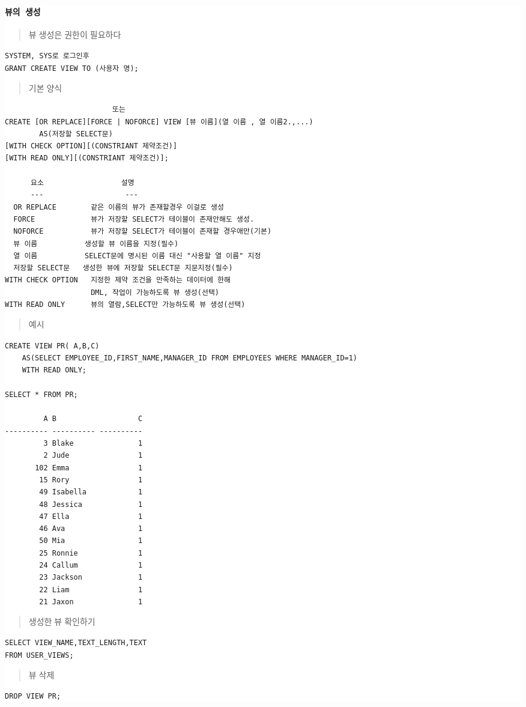 ### `뷰의 생성`
> 뷰 생성은 권한이 필요하다
```
SYSTEM, SYS로 로그인후
GRANT CREATE VIEW TO (사용자 명);
```
> 기본 양식
```
                         또는
CREATE [OR REPLACE][FORCE | NOFORCE] VIEW [뷰 이름](열 이름 , 열 이름2.,...)
        AS(저장할 SELECT문)
[WITH CHECK OPTION][(CONSTRIANT 제약조건)]
[WITH READ ONLY][(CONSTRIANT 제약조건)];

      요소                  설명
      ---                   ---
  OR REPLACE        같은 이름의 뷰가 존재할경우 이걸로 생성
  FORCE             뷰가 저장할 SELECT가 테이블이 존재안해도 생성.
  NOFORCE           뷰가 저장할 SELECT가 테이블이 존재할 경우애만(기본)
  뷰 이름           생성할 뷰 이름을 지정(필수)
  열 이름           SELECT문에 명시된 이름 대신 "사용할 열 이름" 지정
  저장할 SELECT문   생성한 뷰에 저장할 SELECT문 지문지정(필수)
WITH CHECK OPTION   지정한 제약 조건을 만족하는 데이터에 한해
                    DML, 작업이 가능하도록 뷰 생성(선택)
WITH READ ONLY      뷰의 열람,SELECT만 가능하도록 뷰 생성(선택)
```
> 예시
```
CREATE VIEW PR( A,B,C)
    AS(SELECT EMPLOYEE_ID,FIRST_NAME,MANAGER_ID FROM EMPLOYEES WHERE MANAGER_ID=1)
    WITH READ ONLY;
    
SELECT * FROM PR;

         A B                   C
---------- ---------- ----------
         3 Blake               1
         2 Jude                1
       102 Emma                1
        15 Rory                1
        49 Isabella            1
        48 Jessica             1
        47 Ella                1
        46 Ava                 1
        50 Mia                 1
        25 Ronnie              1
        24 Callum              1
        23 Jackson             1
        22 Liam                1
        21 Jaxon               1
```
> 생성한 뷰 확인하기   
```
SELECT VIEW_NAME,TEXT_LENGTH,TEXT
FROM USER_VIEWS;
```
> 뷰 삭제
```
DROP VIEW PR;
```
